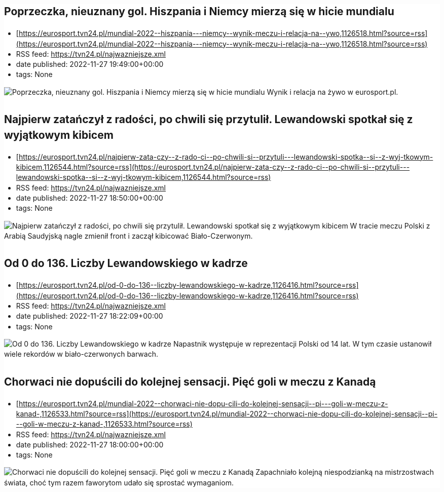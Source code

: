 ## Poprzeczka, nieuznany gol. Hiszpania i Niemcy mierzą się w hicie mundialu
 - [https://eurosport.tvn24.pl/mundial-2022--hiszpania---niemcy--wynik-meczu-i-relacja-na--ywo,1126518.html?source=rss](https://eurosport.tvn24.pl/mundial-2022--hiszpania---niemcy--wynik-meczu-i-relacja-na--ywo,1126518.html?source=rss)
 - RSS feed: https://tvn24.pl/najwazniejsze.xml
 - date published: 2022-11-27 19:49:00+00:00
 - tags: None

<img alt="Poprzeczka, nieuznany gol. Hiszpania i Niemcy mierzą się w hicie mundialu
" src="https://tvn24.pl/najnowsze/cdn-zdjecie-537954-mid-epa10333246-6238744/alternates/LANDSCAPE_1280" />
    Wynik i relacja na żywo w eurosport.pl.

## Najpierw zatańczył z radości, po chwili się przytulił. Lewandowski spotkał się z wyjątkowym kibicem
 - [https://eurosport.tvn24.pl/najpierw-zata-czy--z-rado-ci--po-chwili-si--przytuli---lewandowski-spotka--si--z-wyj-tkowym-kibicem,1126544.html?source=rss](https://eurosport.tvn24.pl/najpierw-zata-czy--z-rado-ci--po-chwili-si--przytuli---lewandowski-spotka--si--z-wyj-tkowym-kibicem,1126544.html?source=rss)
 - RSS feed: https://tvn24.pl/najwazniejsze.xml
 - date published: 2022-11-27 18:50:00+00:00
 - tags: None

<img alt="Najpierw zatańczył z radości, po chwili się przytulił. Lewandowski spotkał się z wyjątkowym kibicem" src="https://tvn24.pl/najnowsze/cdn-zdjecie-57tpkj-robert-lewandowski-nagrodzil-kibica-koszulka/alternates/LANDSCAPE_1280" />
    W tracie meczu Polski z Arabią Saudyjską nagle zmienił front i zaczął kibicować Biało-Czerwonym.

## Od 0 do 136. Liczby Lewandowskiego w kadrze
 - [https://eurosport.tvn24.pl/od-0-do-136--liczby-lewandowskiego-w-kadrze,1126416.html?source=rss](https://eurosport.tvn24.pl/od-0-do-136--liczby-lewandowskiego-w-kadrze,1126416.html?source=rss)
 - RSS feed: https://tvn24.pl/najwazniejsze.xml
 - date published: 2022-11-27 18:22:09+00:00
 - tags: None

<img alt="Od 0 do 136. Liczby Lewandowskiego w kadrze" src="https://tvn24.pl/najnowsze/cdn-zdjecie-8wt67p-czternascie-lat-lewandowskiego-w-kadrze-w-liczbach/alternates/LANDSCAPE_1280" />
    Napastnik występuje w reprezentacji Polski od 14 lat. W tym czasie ustanowił wiele rekordów w biało-czerwonych barwach.

## Chorwaci nie dopuścili do kolejnej sensacji. Pięć goli w meczu z Kanadą
 - [https://eurosport.tvn24.pl/mundial-2022--chorwaci-nie-dopu-cili-do-kolejnej-sensacji--pi---goli-w-meczu-z-kanad-,1126533.html?source=rss](https://eurosport.tvn24.pl/mundial-2022--chorwaci-nie-dopu-cili-do-kolejnej-sensacji--pi---goli-w-meczu-z-kanad-,1126533.html?source=rss)
 - RSS feed: https://tvn24.pl/najwazniejsze.xml
 - date published: 2022-11-27 18:00:00+00:00
 - tags: None

<img alt="Chorwaci nie dopuścili do kolejnej sensacji. Pięć goli w meczu z Kanadą" src="https://tvn24.pl/najnowsze/cdn-zdjecie-5wmc4f-chorwaci-ciesza-sie-z-gola-na-mistrzostwach-swiata/alternates/LANDSCAPE_1280" />
    Zapachniało kolejną niespodzianką na mistrzostwach świata, choć tym razem faworytom udało się sprostać wymaganiom.
